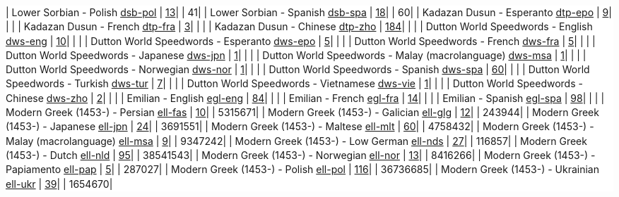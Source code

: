 |        Lower Sorbian - Polish  [dsb-pol](https://object.pouta.csc.fi/Tatoeba-Challenge-v2020-07-28/dsb-pol.tar)  | [        13](../../v2020-07-28/data/test/dsb-pol/test.txt)|            |         41|
|       Lower Sorbian - Spanish  [dsb-spa](https://object.pouta.csc.fi/Tatoeba-Challenge-v2020-07-28/dsb-spa.tar)  | [        18](../../v2020-07-28/data/test/dsb-spa/test.txt)|            |         60|
|     Kadazan Dusun - Esperanto  [dtp-epo](https://object.pouta.csc.fi/Tatoeba-Challenge-v2020-07-28/dtp-epo.tar)  | [         9](../../v2020-07-28/data/test/dtp-epo/test.txt)|            |            |
|        Kadazan Dusun - French  [dtp-fra](https://object.pouta.csc.fi/Tatoeba-Challenge-v2020-07-28/dtp-fra.tar)  | [         3](../../v2020-07-28/data/test/dtp-fra/test.txt)|            |            |
|       Kadazan Dusun - Chinese  [dtp-zho](https://object.pouta.csc.fi/Tatoeba-Challenge-v2020-07-28/dtp-zho.tar)  | [       184](../../v2020-07-28/data/test/dtp-zho/test.txt)|            |            |
|  Dutton World Speedwords - English  [dws-eng](https://object.pouta.csc.fi/Tatoeba-Challenge-v2020-07-28/dws-eng.tar)  | [        10](../../v2020-07-28/data/test/dws-eng/test.txt)|            |            |
|  Dutton World Speedwords - Esperanto  [dws-epo](https://object.pouta.csc.fi/Tatoeba-Challenge-v2020-07-28/dws-epo.tar)  | [         5](../../v2020-07-28/data/test/dws-epo/test.txt)|            |            |
|  Dutton World Speedwords - French  [dws-fra](https://object.pouta.csc.fi/Tatoeba-Challenge-v2020-07-28/dws-fra.tar)  | [         5](../../v2020-07-28/data/test/dws-fra/test.txt)|            |            |
|  Dutton World Speedwords - Japanese  [dws-jpn](https://object.pouta.csc.fi/Tatoeba-Challenge-v2020-07-28/dws-jpn.tar)  | [         1](../../v2020-07-28/data/test/dws-jpn/test.txt)|            |            |
|  Dutton World Speedwords - Malay (macrolanguage)  [dws-msa](https://object.pouta.csc.fi/Tatoeba-Challenge-v2020-07-28/dws-msa.tar)  | [         1](../../v2020-07-28/data/test/dws-msa/test.txt)|            |            |
|  Dutton World Speedwords - Norwegian  [dws-nor](https://object.pouta.csc.fi/Tatoeba-Challenge-v2020-07-28/dws-nor.tar)  | [         1](../../v2020-07-28/data/test/dws-nor/test.txt)|            |            |
|  Dutton World Speedwords - Spanish  [dws-spa](https://object.pouta.csc.fi/Tatoeba-Challenge-v2020-07-28/dws-spa.tar)  | [        60](../../v2020-07-28/data/test/dws-spa/test.txt)|            |            |
|  Dutton World Speedwords - Turkish  [dws-tur](https://object.pouta.csc.fi/Tatoeba-Challenge-v2020-07-28/dws-tur.tar)  | [         7](../../v2020-07-28/data/test/dws-tur/test.txt)|            |            |
|  Dutton World Speedwords - Vietnamese  [dws-vie](https://object.pouta.csc.fi/Tatoeba-Challenge-v2020-07-28/dws-vie.tar)  | [         1](../../v2020-07-28/data/test/dws-vie/test.txt)|            |            |
|  Dutton World Speedwords - Chinese  [dws-zho](https://object.pouta.csc.fi/Tatoeba-Challenge-v2020-07-28/dws-zho.tar)  | [         2](../../v2020-07-28/data/test/dws-zho/test.txt)|            |            |
|             Emilian - English  [egl-eng](https://object.pouta.csc.fi/Tatoeba-Challenge-v2020-07-28/egl-eng.tar)  | [        84](../../v2020-07-28/data/test/egl-eng/test.txt)|            |            |
|              Emilian - French  [egl-fra](https://object.pouta.csc.fi/Tatoeba-Challenge-v2020-07-28/egl-fra.tar)  | [        14](../../v2020-07-28/data/test/egl-fra/test.txt)|            |            |
|             Emilian - Spanish  [egl-spa](https://object.pouta.csc.fi/Tatoeba-Challenge-v2020-07-28/egl-spa.tar)  | [        98](../../v2020-07-28/data/test/egl-spa/test.txt)|            |            |
|  Modern Greek (1453-) - Persian  [ell-fas](https://object.pouta.csc.fi/Tatoeba-Challenge-v2020-07-28/ell-fas.tar)  | [        10](../../v2020-07-28/data/test/ell-fas/test.txt)|            |    5315671|
|  Modern Greek (1453-) - Galician  [ell-glg](https://object.pouta.csc.fi/Tatoeba-Challenge-v2020-07-28/ell-glg.tar)  | [        12](../../v2020-07-28/data/test/ell-glg/test.txt)|            |     243944|
|  Modern Greek (1453-) - Japanese  [ell-jpn](https://object.pouta.csc.fi/Tatoeba-Challenge-v2020-07-28/ell-jpn.tar)  | [        24](../../v2020-07-28/data/test/ell-jpn/test.txt)|            |    3691551|
|  Modern Greek (1453-) - Maltese  [ell-mlt](https://object.pouta.csc.fi/Tatoeba-Challenge-v2020-07-28/ell-mlt.tar)  | [        60](../../v2020-07-28/data/test/ell-mlt/test.txt)|            |    4758432|
|  Modern Greek (1453-) - Malay (macrolanguage)  [ell-msa](https://object.pouta.csc.fi/Tatoeba-Challenge-v2020-07-28/ell-msa.tar)  | [         9](../../v2020-07-28/data/test/ell-msa/test.txt)|            |    9347242|
|  Modern Greek (1453-) - Low German  [ell-nds](https://object.pouta.csc.fi/Tatoeba-Challenge-v2020-07-28/ell-nds.tar)  | [        27](../../v2020-07-28/data/test/ell-nds/test.txt)|            |     116857|
|  Modern Greek (1453-) - Dutch  [ell-nld](https://object.pouta.csc.fi/Tatoeba-Challenge-v2020-07-28/ell-nld.tar)  | [        95](../../v2020-07-28/data/test/ell-nld/test.txt)|            |   38541543|
|  Modern Greek (1453-) - Norwegian  [ell-nor](https://object.pouta.csc.fi/Tatoeba-Challenge-v2020-07-28/ell-nor.tar)  | [        13](../../v2020-07-28/data/test/ell-nor/test.txt)|            |    8416266|
|  Modern Greek (1453-) - Papiamento  [ell-pap](https://object.pouta.csc.fi/Tatoeba-Challenge-v2020-07-28/ell-pap.tar)  | [         5](../../v2020-07-28/data/test/ell-pap/test.txt)|            |     287027|
|  Modern Greek (1453-) - Polish  [ell-pol](https://object.pouta.csc.fi/Tatoeba-Challenge-v2020-07-28/ell-pol.tar)  | [       116](../../v2020-07-28/data/test/ell-pol/test.txt)|            |   36736685|
|  Modern Greek (1453-) - Ukrainian  [ell-ukr](https://object.pouta.csc.fi/Tatoeba-Challenge-v2020-07-28/ell-ukr.tar)  | [        39](../../v2020-07-28/data/test/ell-ukr/test.txt)|            |    1654670|